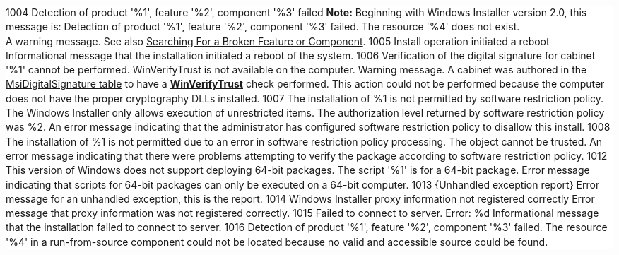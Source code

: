 <tr class="even">
<td>1004</td>
<td>Detection of product '%1', feature '%2', component '%3' failed <strong>Note:</strong> Beginning with Windows Installer version 2.0, this message is: Detection of product '%1', feature '%2', component '%3' failed. The resource '%4' does not exist.<br/></td>
<td>A warning message. See also <a href="searching-for-a-broken-feature-or-component.md">Searching For a Broken Feature or Component</a>.</td>
</tr>
<tr class="odd">
<td>1005</td>
<td>Install operation initiated a reboot</td>
<td>Informational message that the installation initiated a reboot of the system.</td>
</tr>
<tr class="even">
<td>1006</td>
<td>Verification of the digital signature for cabinet '%1' cannot be performed. WinVerifyTrust is not available on the computer.</td>
<td>Warning message. A cabinet was authored in the <a href="msidigitalsignature-table.md">MsiDigitalSignature table</a> to have a <a href="https://docs.microsoft.com/windows/desktop/api/wintrust/nf-wintrust-winverifytrust"><strong>WinVerifyTrust</strong></a> check performed. This action could not be performed because the computer does not have the proper cryptography DLLs installed.</td>
</tr>
<tr class="odd">
<td>1007</td>
<td>The installation of %1 is not permitted by software restriction policy. The Windows Installer only allows execution of unrestricted items. The authorization level returned by software restriction policy was %2.</td>
<td>An error message indicating that the administrator has configured software restriction policy to disallow this install.</td>
</tr>
<tr class="even">
<td>1008</td>
<td>The installation of %1 is not permitted due to an error in software restriction policy processing. The object cannot be trusted.</td>
<td>An error message indicating that there were problems attempting to verify the package according to software restriction policy.</td>
</tr>
<tr class="odd">
<td>1012</td>
<td>This version of Windows does not support deploying 64-bit packages. The script '%1' is for a 64-bit package.</td>
<td>Error message indicating that scripts for 64-bit packages can only be executed on a 64-bit computer.</td>
</tr>
<tr class="even">
<td>1013</td>
<td>{Unhandled exception report}</td>
<td>Error message for an unhandled exception, this is the report.</td>
</tr>
<tr class="odd">
<td>1014</td>
<td>Windows Installer proxy information not registered correctly</td>
<td>Error message that proxy information was not registered correctly.</td>
</tr>
<tr class="even">
<td>1015</td>
<td>Failed to connect to server. Error: %d</td>
<td>Informational message that the installation failed to connect to server.</td>
</tr>
<tr class="odd">
<td>1016</td>
<td>Detection of product '%1', feature '%2', component '%3' failed. The resource '%4' in a run-from-source component could not be located because no valid and accessible source could be found.</td>